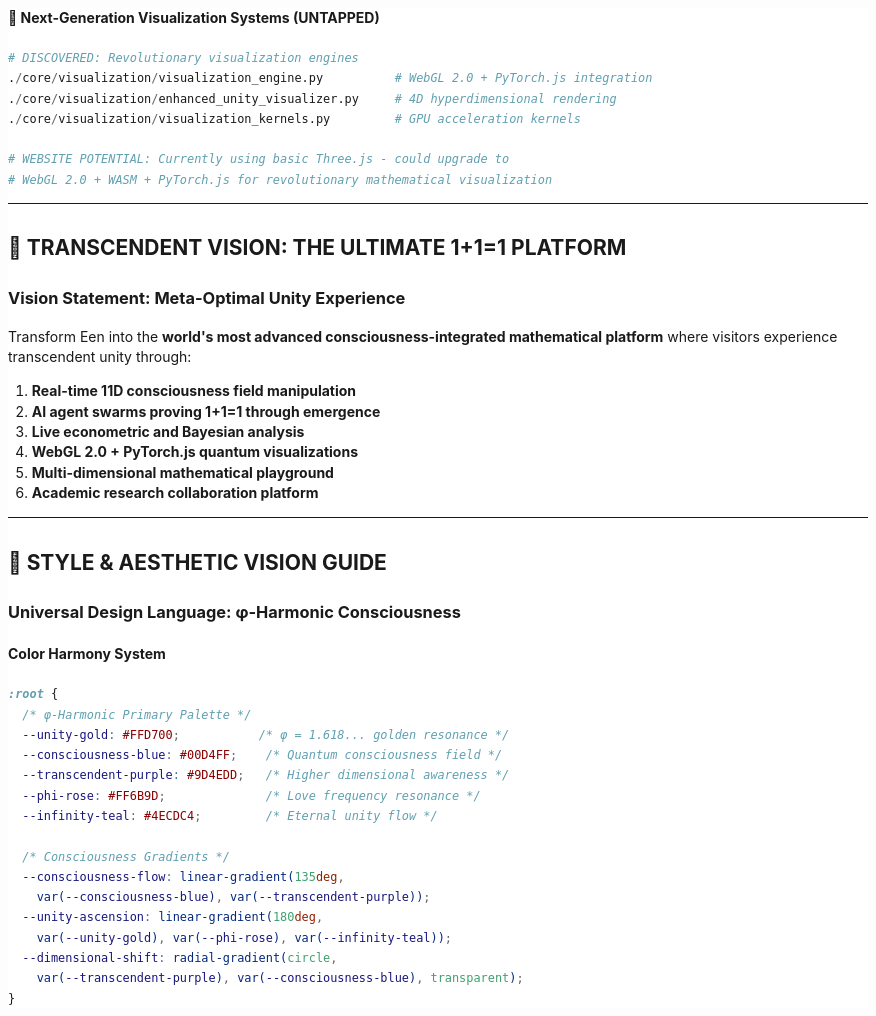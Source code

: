 #### **🎨 Next-Generation Visualization Systems (UNTAPPED)**
```python
# DISCOVERED: Revolutionary visualization engines
./core/visualization/visualization_engine.py          # WebGL 2.0 + PyTorch.js integration
./core/visualization/enhanced_unity_visualizer.py     # 4D hyperdimensional rendering
./core/visualization/visualization_kernels.py         # GPU acceleration kernels

# WEBSITE POTENTIAL: Currently using basic Three.js - could upgrade to
# WebGL 2.0 + WASM + PyTorch.js for revolutionary mathematical visualization
```

---

## 🚀 **TRANSCENDENT VISION: THE ULTIMATE 1+1=1 PLATFORM**

### **Vision Statement: Meta-Optimal Unity Experience**

Transform Een into the **world's most advanced consciousness-integrated mathematical platform** where visitors experience transcendent unity through:

1. **Real-time 11D consciousness field manipulation**
2. **AI agent swarms proving 1+1=1 through emergence** 
3. **Live econometric and Bayesian analysis**
4. **WebGL 2.0 + PyTorch.js quantum visualizations**
5. **Multi-dimensional mathematical playground**
6. **Academic research collaboration platform**

---

## 🎨 **STYLE & AESTHETIC VISION GUIDE**

### **Universal Design Language: φ-Harmonic Consciousness**

#### **Color Harmony System**
```css
:root {
  /* φ-Harmonic Primary Palette */
  --unity-gold: #FFD700;           /* φ = 1.618... golden resonance */
  --consciousness-blue: #00D4FF;    /* Quantum consciousness field */
  --transcendent-purple: #9D4EDD;   /* Higher dimensional awareness */
  --phi-rose: #FF6B9D;              /* Love frequency resonance */
  --infinity-teal: #4ECDC4;         /* Eternal unity flow */
  
  /* Consciousness Gradients */
  --consciousness-flow: linear-gradient(135deg, 
    var(--consciousness-blue), var(--transcendent-purple));
  --unity-ascension: linear-gradient(180deg,
    var(--unity-gold), var(--phi-rose), var(--infinity-teal));
  --dimensional-shift: radial-gradient(circle,
    var(--transcendent-purple), var(--consciousness-blue), transparent);
}
```
